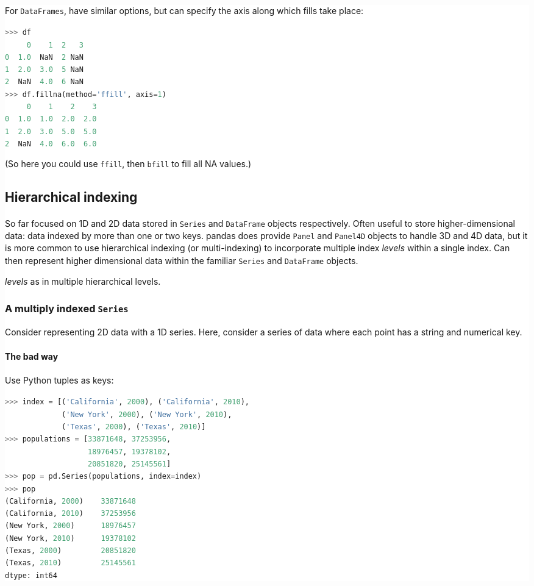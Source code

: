 For `DataFrames`, have similar options, but can specify the axis along which
fills take place:

```python
>>> df
     0    1  2   3
0  1.0  NaN  2 NaN
1  2.0  3.0  5 NaN
2  NaN  4.0  6 NaN
>>> df.fillna(method='ffill', axis=1)
     0    1    2    3
0  1.0  1.0  2.0  2.0
1  2.0  3.0  5.0  5.0
2  NaN  4.0  6.0  6.0
```

(So here you could use `ffill`, then `bfill` to fill all NA values.)

## Hierarchical indexing

So far focused on 1D and 2D data stored in `Series` and `DataFrame`
objects respectively. Often useful to store higher-dimensional data:
data indexed by more than one or two keys. pandas does provide `Panel`
and `Panel4D` objects to handle 3D and 4D data, but it is more common to
use hierarchical indexing (or multi-indexing) to incorporate multiple
index *levels* within a single index. Can then represent higher
dimensional data within the familiar `Series` and `DataFrame` objects.

*levels* as in multiple hierarchical levels.

### A multiply indexed `Series`

Consider representing 2D data with a 1D series. Here, consider a series
of data where each point has a string and numerical key.

#### The bad way

Use Python tuples as keys:

```python
>>> index = [('California', 2000), ('California', 2010),
             ('New York', 2000), ('New York', 2010),
             ('Texas', 2000), ('Texas', 2010)]
>>> populations = [33871648, 37253956,
                   18976457, 19378102,
                   20851820, 25145561]
>>> pop = pd.Series(populations, index=index)
>>> pop
(California, 2000)    33871648
(California, 2010)    37253956
(New York, 2000)      18976457
(New York, 2010)      19378102
(Texas, 2000)         20851820
(Texas, 2010)         25145561
dtype: int64
```
